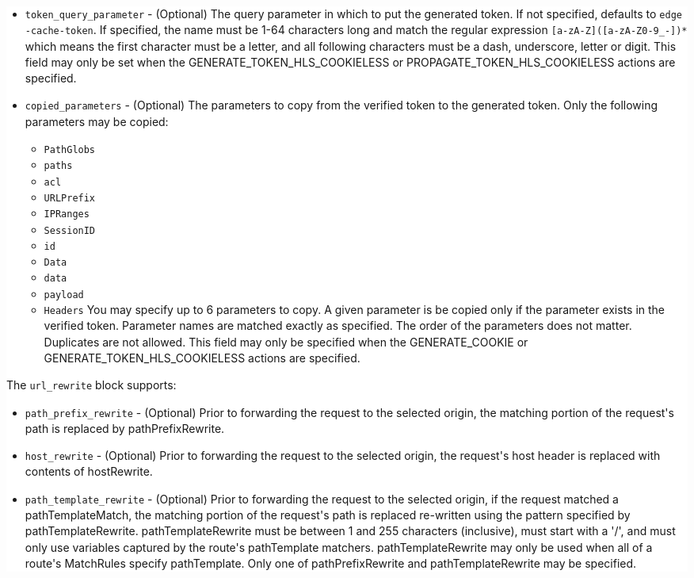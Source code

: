 * `token_query_parameter` -
  (Optional)
  The query parameter in which to put the generated token.
  If not specified, defaults to `edge-cache-token`.
  If specified, the name must be 1-64 characters long and match the regular expression `[a-zA-Z]([a-zA-Z0-9_-])*` which means the first character must be a letter, and all following characters must be a dash, underscore, letter or digit.
  This field may only be set when the GENERATE_TOKEN_HLS_COOKIELESS or PROPAGATE_TOKEN_HLS_COOKIELESS actions are specified.

* `copied_parameters` -
  (Optional)
  The parameters to copy from the verified token to the generated token.
  Only the following parameters may be copied:
    * `PathGlobs`
    * `paths`
    * `acl`
    * `URLPrefix`
    * `IPRanges`
    * `SessionID`
    * `id`
    * `Data`
    * `data`
    * `payload`
    * `Headers`
  You may specify up to 6 parameters to copy.  A given parameter is be copied only if the parameter exists in the verified token.  Parameter names are matched exactly as specified.  The order of the parameters does not matter.  Duplicates are not allowed.
  This field may only be specified when the GENERATE_COOKIE or GENERATE_TOKEN_HLS_COOKIELESS actions are specified.

<a name="nested_url_rewrite"></a>The `url_rewrite` block supports:

* `path_prefix_rewrite` -
  (Optional)
  Prior to forwarding the request to the selected origin, the matching portion of the request's path is replaced by pathPrefixRewrite.

* `host_rewrite` -
  (Optional)
  Prior to forwarding the request to the selected origin, the request's host header is replaced with contents of hostRewrite.

* `path_template_rewrite` -
  (Optional)
  Prior to forwarding the request to the selected origin, if the
  request matched a pathTemplateMatch, the matching portion of the
  request's path is replaced re-written using the pattern specified
  by pathTemplateRewrite.
  pathTemplateRewrite must be between 1 and 255 characters
  (inclusive), must start with a '/', and must only use variables
  captured by the route's pathTemplate matchers.
  pathTemplateRewrite may only be used when all of a route's
  MatchRules specify pathTemplate.
  Only one of pathPrefixRewrite and pathTemplateRewrite may be
  specified.
